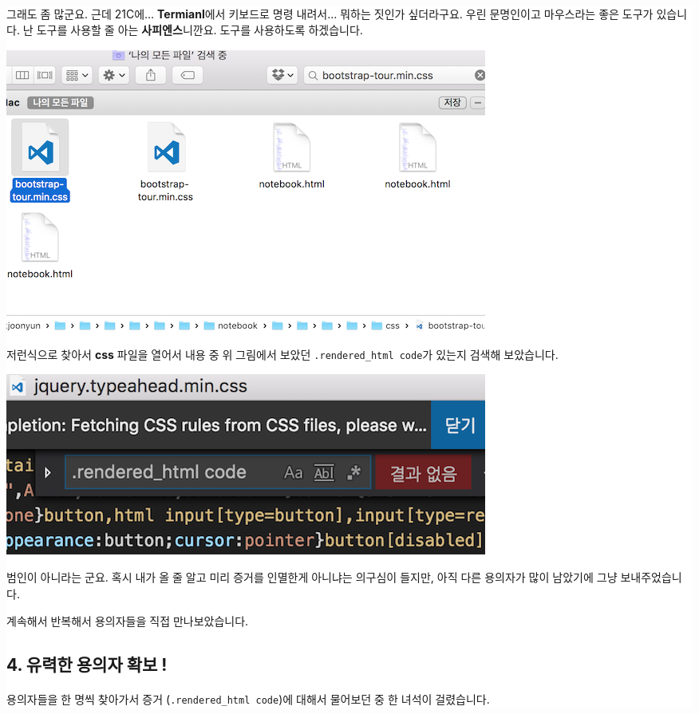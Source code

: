 그래도 좀 많군요.
근데 21C에... **Termianl**에서 키보드로 명령 내려서... 뭐하는 짓인가 싶더라구요.
우린 문명인이고 마우스라는 좋은 도구가 있습니다.
난 도구를 사용할 줄 아는 **사피엔스**니깐요. 도구를 사용하도록 하겠습니다.

![](./image/custom.css.mac.05.png)

저런식으로 찾아서 **css** 파일을 열어서 내용 중 위 그림에서 보았던 `.rendered_html code`가 있는지 검색해 보았습니다.

![](./image/custom.css.mac.06.png)

범인이 아니라는 군요. 혹시 내가 올 줄 알고 미리 증거를 인멸한게 아니냐는 의구심이 들지만, 아직 다른 용의자가 많이 남았기에 그냥 보내주었습니다.

계속해서 반복해서 용의자들을 직접 만나보았습니다.

## 4. 유력한 용의자 확보 !

용의자들을 한 명씩 찾아가서 증거 (`.rendered_html code`)에 대해서 물어보던 중 한 녀석이 걸렸습니다.
